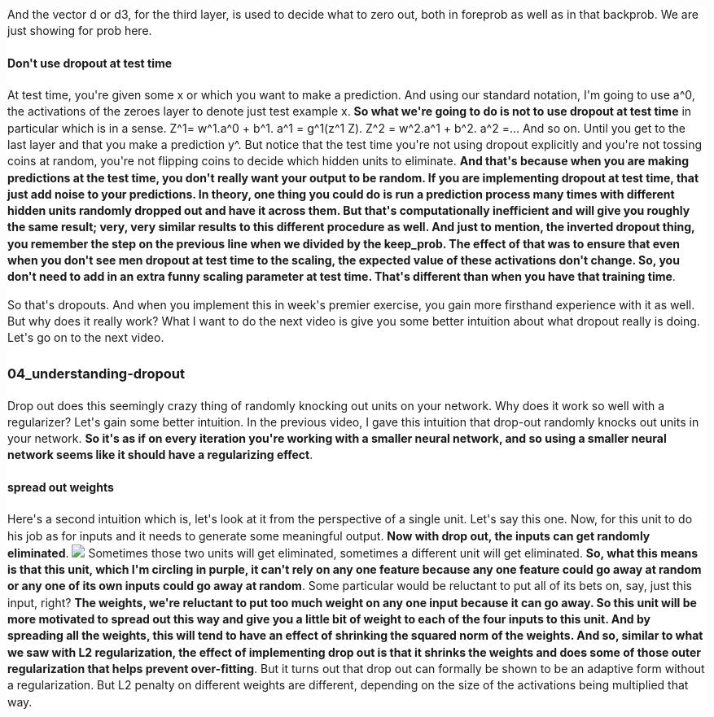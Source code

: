 And the vector d or d3, for the third layer, is used to decide what to zero out, both in foreprob as well as in that backprob. We are just showing for prob here.

#### Don't use dropout at test time

At test time, you're given some x or which you want to make a prediction. And using our standard notation, I'm going to use a^0, the activations of the zeroes layer to denote just test example x. **So what we're going to do is not to use dropout at test time** in particular which is in a sense. Z^1= w^1.a^0 + b^1. a^1 = g^1(z^1 Z). Z^2 = w^2.a^1 + b^2. a^2 =... And so on. Until you get to the last layer and that you make a prediction y^. But notice that the test time you're not using dropout explicitly and you're not tossing coins at random, you're not flipping coins to decide which hidden units to eliminate. **And that's because when you are making predictions at the test time, you don't really want your output to be random. If you are implementing dropout at test time, that just add noise to your predictions. In theory, one thing you could do is run a prediction process many times with different hidden units randomly dropped out and have it across them. But that's computationally inefficient and will give you roughly the same result; very, very similar results to this different procedure as well. And just to mention, the inverted dropout thing, you remember the step on the previous line when we divided by the keep_prob. The effect of that was to ensure that even when you don't see men dropout at test time to the scaling, the expected value of these activations don't change. So, you don't need to add in an extra funny scaling parameter at test time. That's different than when you have that training time**. 

So that's dropouts. And when you implement this in week's premier exercise, you gain more firsthand experience with it as well. But why does it really work? What I want to do the next video is give you some better intuition about what dropout really is doing. Let's go on to the next video.

### 04_understanding-dropout

Drop out does this seemingly crazy thing of randomly knocking out units on your network. Why does it work so well with a regularizer? Let's gain some better intuition. In the previous video, I gave this intuition that drop-out randomly knocks out units in your network. **So it's as if on every iteration you're working with a smaller neural network, and so using a smaller neural network seems like it should have a regularizing effect**. 

#### spread out weights

Here's a second intuition which is, let's look at it from the perspective of a single unit. Let's say this one. Now, for this unit to do his job as for inputs and it needs to generate some meaningful output. **Now with drop out, the inputs can get randomly eliminated**. 
![](http://q3rrj5fj6.bkt.clouddn.com/gitpage/deeplearning.ai/deep-neural-network/01_practical-aspects-of-deep-learning/19.png)
Sometimes those two units will get eliminated, sometimes a different unit will get eliminated. **So, what this means is that this unit, which I'm circling in purple, it can't rely on any one feature because any one feature could go away at random or any one of its own inputs could go away at random**. Some particular would be reluctant to put all of its bets on, say, just this input, right? **The weights, we're reluctant to put too much weight on any one input because it can go away. So this unit will be more motivated to spread out this way and give you a little bit of weight to each of the four inputs to this unit. And by spreading all the weights, this will tend to have an effect of shrinking the squared norm of the weights. And so, similar to what we saw with L2 regularization, the effect of implementing drop out is that it shrinks the weights and does some of those outer regularization that helps prevent over-fitting**. But it turns out that drop out can formally be shown to be an adaptive form without a regularization. But L2 penalty on different weights are different, depending on the size of the activations being multiplied that way. 
